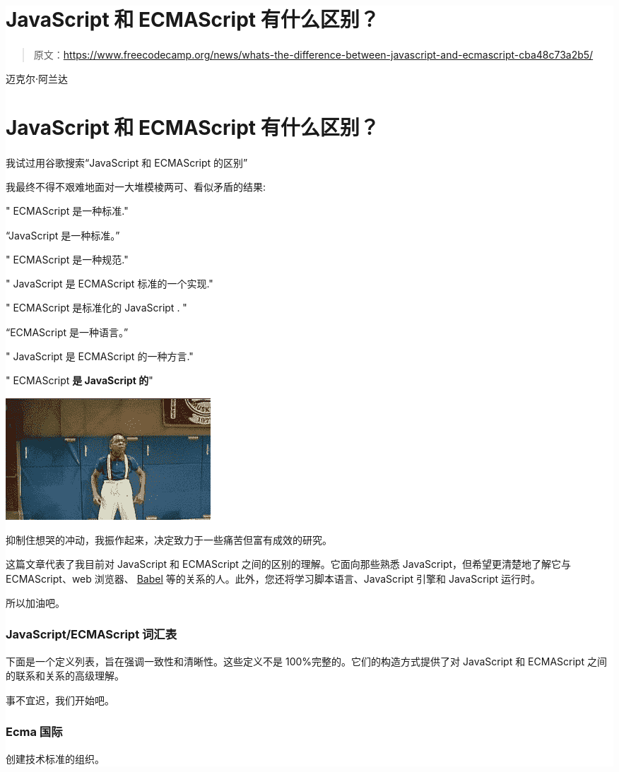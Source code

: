 # JavaScript 和 ECMAScript 有什么区别？

> 原文：<https://www.freecodecamp.org/news/whats-the-difference-between-javascript-and-ecmascript-cba48c73a2b5/>

迈克尔·阿兰达

# JavaScript 和 ECMAScript 有什么区别？

我试过用谷歌搜索“JavaScript 和 ECMAScript 的区别”

我最终不得不艰难地面对一大堆模棱两可、看似矛盾的结果:

" ECMAScript 是一种标准."

“JavaScript 是一种标准。”

" ECMAScript 是一种规范."

" JavaScript 是 ECMAScript 标准的一个实现."

" ECMAScript 是标准化的 JavaScript . "

“ECMAScript 是一种语言。”

" JavaScript 是 ECMAScript 的一种方言."

" ECMAScript **是 JavaScript 的**"

![M484XDZ0RUsuBCsMGdAfeyMscLf0t9Z2L39I](img/ebe14e5cdc3d8f0fd89ad3219fa488f6.png)

抑制住想哭的冲动，我振作起来，决定致力于一些痛苦但富有成效的研究。

这篇文章代表了我目前对 JavaScript 和 ECMAScript 之间的区别的理解。它面向那些熟悉 JavaScript，但希望更清楚地了解它与 ECMAScript、web 浏览器、 [Babel](https://babeljs.io/) 等的关系的人。此外，您还将学习脚本语言、JavaScript 引擎和 JavaScript 运行时。

所以加油吧。

### JavaScript/ECMAScript 词汇表

下面是一个定义列表，旨在强调一致性和清晰性。这些定义不是 100%完整的。它们的构造方式提供了对 JavaScript 和 ECMAScript 之间的联系和关系的高级理解。

事不宜迟，我们开始吧。

### Ecma 国际

创建技术标准的组织。
